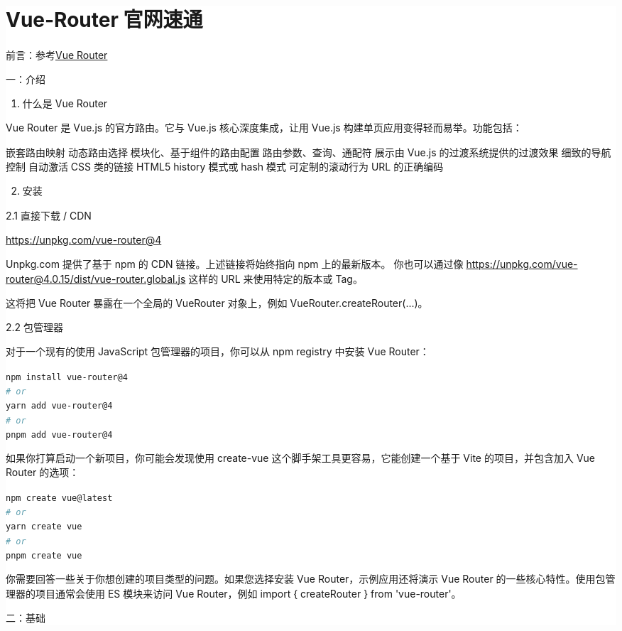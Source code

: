 # Vue-Router 官网速通

前言：参考[Vue Router](https://router.vuejs.org/zh/introduction.html)

一：介绍

1. 什么是 Vue Router

Vue Router 是 Vue.js 的官方路由。它与 Vue.js 核心深度集成，让用 Vue.js 构建单页应用变得轻而易举。功能包括：

嵌套路由映射
动态路由选择
模块化、基于组件的路由配置
路由参数、查询、通配符
展示由 Vue.js 的过渡系统提供的过渡效果
细致的导航控制
自动激活 CSS 类的链接
HTML5 history 模式或 hash 模式
可定制的滚动行为
URL 的正确编码

2. 安装

2.1 直接下载 / CDN

https://unpkg.com/vue-router@4

Unpkg.com 提供了基于 npm 的 CDN 链接。上述链接将始终指向 npm 上的最新版本。 你也可以通过像 https://unpkg.com/vue-router@4.0.15/dist/vue-router.global.js 这样的 URL 来使用特定的版本或 Tag。

这将把 Vue Router 暴露在一个全局的 VueRouter 对象上，例如 VueRouter.createRouter(...)。

2.2 包管理器

对于一个现有的使用 JavaScript 包管理器的项目，你可以从 npm registry 中安装 Vue Router：

```sh
npm install vue-router@4
# or
yarn add vue-router@4
# or
pnpm add vue-router@4
```

如果你打算启动一个新项目，你可能会发现使用 create-vue 这个脚手架工具更容易，它能创建一个基于 Vite 的项目，并包含加入 Vue Router 的选项：

```sh
npm create vue@latest
# or
yarn create vue
# or
pnpm create vue
```

你需要回答一些关于你想创建的项目类型的问题。如果您选择安装 Vue Router，示例应用还将演示 Vue Router 的一些核心特性。使用包管理器的项目通常会使用 ES 模块来访问 Vue Router，例如 import { createRouter } from 'vue-router'。

二：基础
